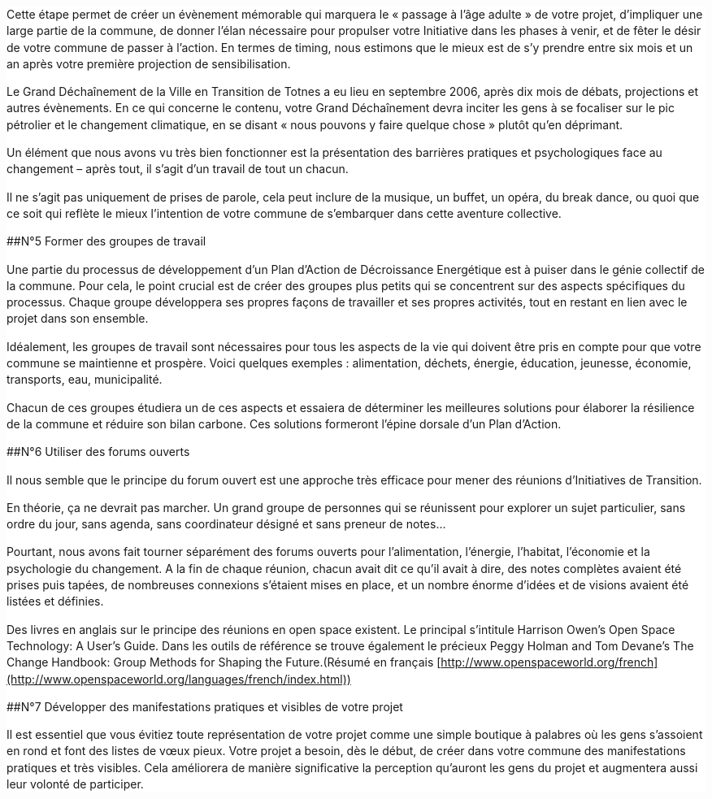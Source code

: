 Cette étape permet de créer un évènement mémorable qui marquera le « passage à l’âge adulte » de votre projet, d’impliquer une large partie de la commune, de donner l’élan nécessaire pour propulser votre Initiative dans les phases à venir, et de fêter le désir de votre commune de passer à l’action. En termes de timing, nous estimons que le mieux est de s’y prendre entre six mois et un an après votre première projection de sensibilisation.

Le Grand Déchaînement de la Ville en Transition de Totnes a eu lieu en septembre 2006, après dix mois de débats, projections et autres évènements. En ce qui concerne le contenu, votre Grand Déchaînement devra inciter les gens à se focaliser sur le pic pétrolier et le changement climatique, en se disant « nous pouvons y faire quelque chose » plutôt qu’en déprimant.

Un élément que nous avons vu très bien fonctionner est la présentation des barrières pratiques et psychologiques face au changement – après tout, il s’agit d’un travail de tout un chacun.

Il ne s’agit pas uniquement de prises de parole, cela peut inclure de la musique, un buffet, un opéra, du break dance, ou quoi que ce soit qui reflète le mieux l’intention de votre commune de s’embarquer dans cette aventure collective.

##N°5 Former des groupes de travail

Une partie du processus de développement d’un Plan d’Action de Décroissance Energétique est à puiser dans le génie collectif de la commune. Pour cela, le point crucial est de créer des groupes plus petits qui se concentrent sur des aspects spécifiques du processus. Chaque groupe développera ses propres façons de travailler et ses propres activités, tout en restant en lien avec le projet dans son ensemble.

Idéalement, les groupes de travail sont nécessaires pour tous les aspects de la vie qui doivent être pris en compte pour que votre commune se maintienne et prospère. Voici quelques exemples : alimentation, déchets, énergie, éducation, jeunesse, économie, transports, eau, municipalité.

Chacun de ces groupes étudiera un de ces aspects et essaiera de déterminer les meilleures solutions pour élaborer la résilience de la commune et réduire son bilan carbone. Ces solutions formeront l’épine dorsale d’un Plan d’Action.

##N°6 Utiliser des forums ouverts

Il nous semble que le principe du forum ouvert est une approche très efficace pour mener des réunions d’Initiatives de Transition.

En théorie, ça ne devrait pas marcher. Un grand groupe de personnes qui se réunissent pour explorer un sujet particulier, sans ordre du jour, sans agenda, sans coordinateur désigné et sans preneur de notes…

Pourtant, nous avons fait tourner séparément des forums ouverts pour l’alimentation, l’énergie, l’habitat, l’économie et la psychologie du changement. A la fin de chaque réunion, chacun avait dit ce qu’il avait à dire, des notes complètes avaient été prises puis tapées, de nombreuses connexions s’étaient mises en place, et un nombre énorme d’idées et de visions avaient été listées et définies.

Des livres en anglais sur le principe des réunions en open space existent. Le principal s’intitule Harrison Owen’s Open Space Technology: A User’s Guide. Dans les outils de référence se trouve également le précieux Peggy Holman and Tom Devane’s The Change Handbook: Group Methods for Shaping the Future.(Résumé en français [http://www.openspaceworld.org/french](http://www.openspaceworld.org/languages/french/index.html))

##N°7 Développer des manifestations pratiques et visibles de votre projet

Il est essentiel que vous évitiez toute représentation de votre projet comme une simple boutique à palabres où les gens s’assoient en rond et font des listes de vœux pieux. Votre projet a besoin, dès le début, de créer dans votre commune des manifestations pratiques et très visibles. Cela améliorera de manière significative la perception qu’auront les gens du projet et augmentera aussi leur volonté de participer.
